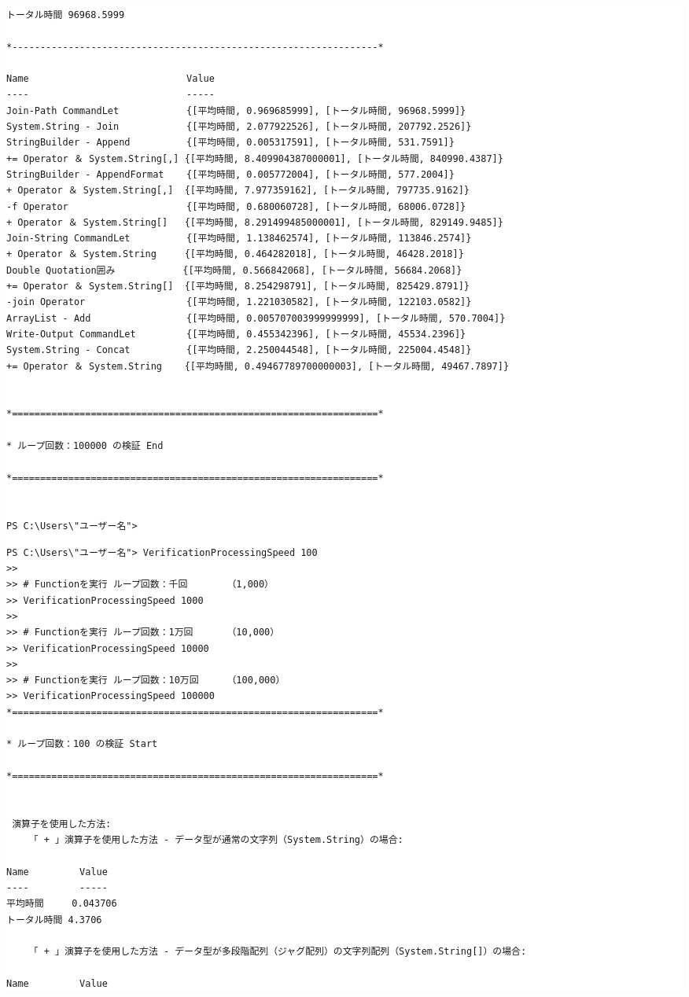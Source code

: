 ```powershell:検証結果（1回目）
トータル時間 96968.5999

*-----------------------------------------------------------------*

Name                            Value
----                            -----
Join-Path CommandLet            {[平均時間, 0.969685999], [トータル時間, 96968.5999]}
System.String - Join            {[平均時間, 2.077922526], [トータル時間, 207792.2526]}
StringBuilder - Append          {[平均時間, 0.005317591], [トータル時間, 531.7591]}
+= Operator ＆ System.String[,] {[平均時間, 8.409904387000001], [トータル時間, 840990.4387]}
StringBuilder - AppendFormat    {[平均時間, 0.005772004], [トータル時間, 577.2004]}
+ Operator ＆ System.String[,]  {[平均時間, 7.977359162], [トータル時間, 797735.9162]}
-f Operator                     {[平均時間, 0.680060728], [トータル時間, 68006.0728]}
+ Operator ＆ System.String[]   {[平均時間, 8.291499485000001], [トータル時間, 829149.9485]}
Join-String CommandLet          {[平均時間, 1.138462574], [トータル時間, 113846.2574]}
+ Operator ＆ System.String     {[平均時間, 0.464282018], [トータル時間, 46428.2018]}
Double Quotation囲み            {[平均時間, 0.566842068], [トータル時間, 56684.2068]}
+= Operator ＆ System.String[]  {[平均時間, 8.254298791], [トータル時間, 825429.8791]}
-join Operator                  {[平均時間, 1.221030582], [トータル時間, 122103.0582]}
ArrayList - Add                 {[平均時間, 0.005707003999999999], [トータル時間, 570.7004]}
Write-Output CommandLet         {[平均時間, 0.455342396], [トータル時間, 45534.2396]}
System.String - Concat          {[平均時間, 2.250044548], [トータル時間, 225004.4548]}
+= Operator ＆ System.String    {[平均時間, 0.49467789700000003], [トータル時間, 49467.7897]}


*=================================================================*

* ループ回数：100000 の検証 End

*=================================================================*


PS C:\Users\"ユーザー名">
```

```powershell:検証結果（2回目）
PS C:\Users\"ユーザー名"> VerificationProcessingSpeed 100
>>
>> # Functionを実行 ループ回数：千回       （1,000）
>> VerificationProcessingSpeed 1000
>>
>> # Functionを実行 ループ回数：1万回      （10,000）
>> VerificationProcessingSpeed 10000
>>
>> # Functionを実行 ループ回数：10万回     （100,000）
>> VerificationProcessingSpeed 100000
*=================================================================*

* ループ回数：100 の検証 Start

*=================================================================*


 演算子を使用した方法:
    「 + 」演算子を使用した方法 - データ型が通常の文字列（System.String）の場合:

Name         Value
----         -----
平均時間     0.043706
トータル時間 4.3706

    「 + 」演算子を使用した方法 - データ型が多段階配列（ジャグ配列）の文字列配列（System.String[]）の場合:

Name         Value
```